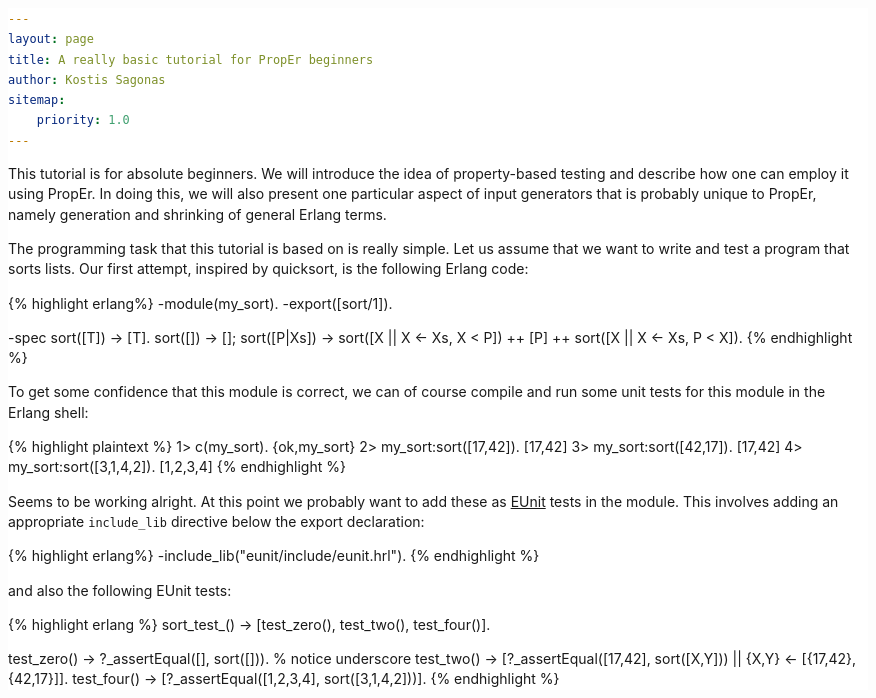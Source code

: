 ```yaml
---
layout: page
title: A really basic tutorial for PropEr beginners
author: Kostis Sagonas
sitemap:
    priority: 1.0
---
```

This tutorial is for absolute beginners. We will introduce the idea of
property-based testing and describe how one can employ it using PropEr.
In doing this, we will also present one particular aspect of input
generators that is probably unique to PropEr, namely generation and
shrinking of general Erlang terms.

The programming task that this tutorial is based on is really simple.
Let us assume that we want to write and test a program that sorts lists.
Our first attempt, inspired by quicksort, is the following Erlang code:

{% highlight erlang%}
-module(my_sort).
-export([sort/1]).

-spec sort([T]) -> [T].
sort([]) -> [];
sort([P|Xs]) ->
    sort([X || X <- Xs, X < P]) ++ [P] ++ sort([X || X <- Xs, P < X]).
{% endhighlight %}

To get some confidence that this module is correct, we can of course
compile and run some unit tests for this module in the Erlang shell:

{% highlight plaintext %}
1> c(my_sort).
{ok,my_sort}
2> my_sort:sort([17,42]).
[17,42]
3> my_sort:sort([42,17]).
[17,42]
4> my_sort:sort([3,1,4,2]).
[1,2,3,4]
{% endhighlight %}

Seems to be working alright.  At this point we probably want to add these
as <a href="http://erlang.org/doc/man/eunit.html">EUnit</a> tests in the
module.  This involves adding an appropriate `include_lib` directive below
the export declaration:

{% highlight erlang%}
-include_lib("eunit/include/eunit.hrl").
{% endhighlight %}

and also the following EUnit tests:

{% highlight erlang %}
sort_test_() ->
    [test_zero(), test_two(), test_four()].

test_zero() ->
    ?_assertEqual([], sort([])). % notice underscore
test_two() ->
    [?_assertEqual([17,42], sort([X,Y])) || {X,Y} <- [{17,42}, {42,17}]].
test_four() ->
    [?_assertEqual([1,2,3,4], sort([3,1,4,2]))].
{% endhighlight %}
